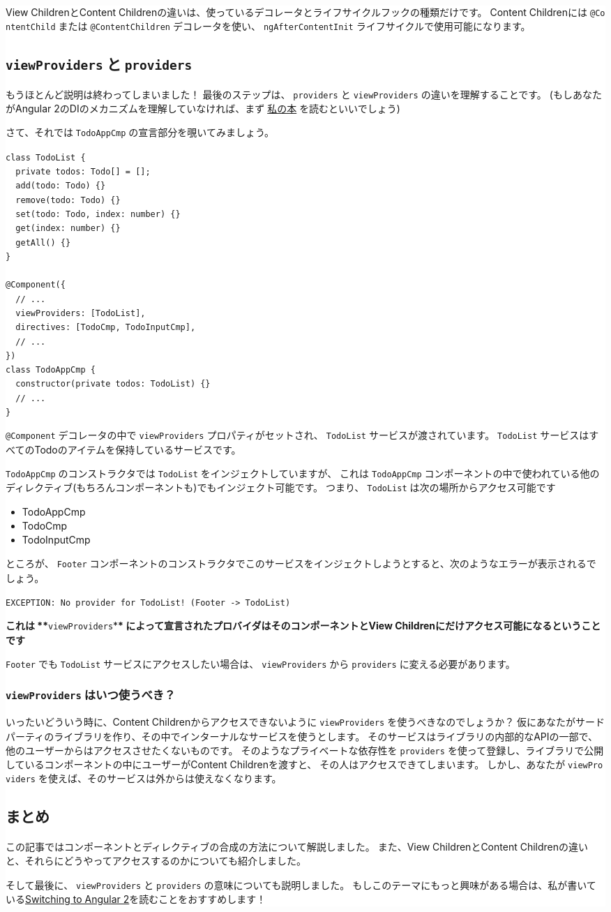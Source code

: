 View ChildrenとContent Childrenの違いは、使っているデコレータとライフサイクルフックの種類だけです。 Content Childrenには `@ContentChild` または `@ContentChildren` デコレータを使い、 `ngAfterContentInit` ライフサイクルで使用可能になります。

## `viewProviders` と `providers`

もうほとんど説明は終わってしまいました！ 最後のステップは、 `providers` と `viewProviders` の違いを理解することです。 (もしあなたがAngular 2のDIのメカニズムを理解していなければ、まず [私の本](https://www.packtpub.com/web-development/switching-angular-2) を読むといいでしょう)

さて、それでは `TodoAppCmp` の宣言部分を覗いてみましょう。

```
class TodoList {
  private todos: Todo[] = [];
  add(todo: Todo) {}
  remove(todo: Todo) {}
  set(todo: Todo, index: number) {}
  get(index: number) {}
  getAll() {}
}

@Component({
  // ...
  viewProviders: [TodoList],
  directives: [TodoCmp, TodoInputCmp],
  // ...
})
class TodoAppCmp {
  constructor(private todos: TodoList) {}
  // ...
}
```

`@Component` デコレータの中で `viewProviders` プロパティがセットされ、 `TodoList` サービスが渡されています。 `TodoList` サービスはすべてのTodoのアイテムを保持しているサービスです。

`TodoAppCmp` のコンストラクタでは `TodoList` をインジェクトしていますが、 これは `TodoAppCmp` コンポーネントの中で使われている他のディレクティブ(もちろんコンポーネントも)でもインジェクト可能です。 つまり、 `TodoList` は次の場所からアクセス可能です

- TodoAppCmp
- TodoCmp
- TodoInputCmp

ところが、 `Footer` コンポーネントのコンストラクタでこのサービスをインジェクトしようとすると、次のようなエラーが表示されるでしょう。

```
EXCEPTION: No provider for TodoList! (Footer -> TodoList)
```

**これは \*\***`viewProviders`\***\* によって宣言されたプロバイダはそのコンポーネントとView Childrenにだけアクセス可能になるということです**

`Footer` でも `TodoList` サービスにアクセスしたい場合は、 `viewProviders` から `providers` に変える必要があります。

### `viewProviders` はいつ使うべき？

いったいどういう時に、Content Childrenからアクセスできないように `viewProviders` を使うべきなのでしょうか？ 仮にあなたがサードパーティのライブラリを作り、その中でインターナルなサービスを使うとします。 そのサービスはライブラリの内部的なAPIの一部で、他のユーザーからはアクセスさせたくないものです。 そのようなプライベートな依存性を `providers` を使って登録し、ライブラリで公開しているコンポーネントの中にユーザーがContent Childrenを渡すと、 その人はアクセスできてしまいます。 しかし、あなたが `viewProviders` を使えば、そのサービスは外からは使えなくなります。

## まとめ

この記事ではコンポーネントとディレクティブの合成の方法について解説しました。 また、View ChildrenとContent Childrenの違いと、それらにどうやってアクセスするのかについても紹介しました。

そして最後に、 `viewProviders` と `providers` の意味についても説明しました。 もしこのテーマにもっと興味がある場合は、私が書いている[Switching to Angular 2](https://www.packtpub.com/web-development/switching-angular-2)を読むことをおすすめします！
